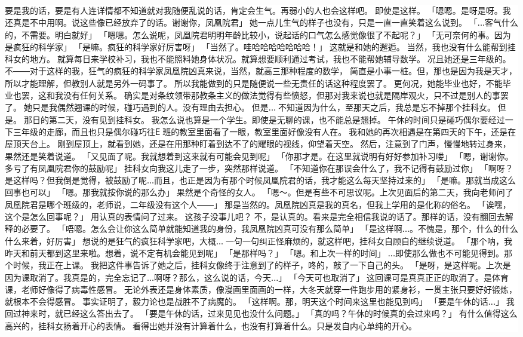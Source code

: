 要是我的话，要是有人连详情都不知道就对我随便乱说的话，肯定会生气。再弱小的人也会这样吧。
即使是这样。
「嗯嗯。是呀是呀。我还真是不中用啊。说这些像已经放弃了的话。谢谢你，凤凰院君」
她一点儿生气的样子也没有，只是一直一直笑着这么说到。
「...客气什么的，不需要。明白就好」
「嗯嗯。怎么说呢，凤凰院君明明年龄比较小，说起话的口气怎么感觉像很了不起呢？」
「无可奈何的事。因为是疯狂的科学家」
「是嘛。疯狂的科学家好厉害呀」
「当然了。哇哈哈哈哈哈哈哈！」
这就是和她的邂逅。
当然，我也没有什么能帮到挂科女的地方。
就算每日来学校补习，我也不能照料她身体状况。就算想要顺利通过考试，我也不能帮她辅导数学。
况且她还是三年级的。
不——对于这样的我，狂气的疯狂的科学家凤凰院凶真来说，当然，就高三那种程度的数学，
简直是小事一桩。但，那也是因为我是天才，所以才能理解，但教别人就是另外一码事了。
所以我能做到的只是随便说一些无责任的话这种程度罢了。
更何况，她能毕业也好，不能毕业也罢，这和我没有任何关系。
确实是对条纹领带那教条主义的做法觉得有些愤怒，但那对我来说也就是隔岸观火，只不过是别人的事罢了。
她只是我偶然翘课的时候，碰巧遇到的人。没有理由去担心。
但是...
不知道因为什么，至那天之后，我总是忘不掉那个挂科女。
但是。
那日的第二天，没有见到挂科女。
我怎么说也算是一个学生。即使是无聊的课，也不能总是翘掉。
午休的时间只是碰巧偶尔要经过一下三年级的走廊，而且也只是偶尔碰巧往E 班的教室里面看了一眼，教室里面好像没有人在。
我和她的再次相遇是在第四天的下午，还是在屋顶天台上。
刚到屋顶上，就看到她，还是在用那种盯着到达不了的耀眼的视线，仰望着天空。
然后，注意到了门声，慢慢地转过身来，果然还是笑着说道。
「又见面了呢。我就想着到这来就有可能会见到呢」
「你那才是。在这里就说明有好好参加补习喽」
「嗯，谢谢你。多亏了有凤凰院君你的鼓励呢」
挂科女向我这儿走了一步，突然那样说道。
「不知道你在那误会什么了，我不记得有鼓励过你」
「啊呀？是这样吗？但我倒是觉得，被鼓励了呢...而且，也正是因为有那个时候凤凰院君的话，我才能这么每天坚持过来的」
「是嘛。那就当成这么回事也可以」
「嗯。那我就按你说的那么办」
果然是个奇怪的女人。
「嗯～。但是有些不可思议呢。上次见面后的第二天，我向老师问了凤凰院君是哪个班级的，老师说，二年级没有这个人——」
那是当然的。凤凰院凶真是我的真名，但我上学用的是化称的俗名。
「诶嘿，这个是怎么回事呢？」
用认真的表情问了过来。
这孩子没事儿吧？
不，是认真的。看来是完全相信我说的话了。那样的话，没有翻回去解释的必要了。
「唔嗯。怎么会让你这么简单就能知道我的身份，我凤凰院凶真可没有那么简单」
「是这样啊...。不愧是，那个，什么的什么什么来着，好厉害」
想说的是狂气的疯狂科学家吧，大概...
一句一句纠正怪麻烦的，就这样吧，挂科女自顾自的继续说道。
「那个呐，我昨天和前天都到这里来啦。想着，说不定有机会能见到呢」
「是那样吗？」
「嗯。和上次一样的时间」
...即使那么做也不可能见得到。那个时候，我正在上课。
我把这件事告诉了她之后，挂科女像终于注意到了的样子，咚的，敲了一下自己的头。
「是呀，是这样呢。上次是因为课取消了。我真是的，完全忘记了...啊呀？那么，这么说的话，今天...」
「今天可也取消了」
这回课可是真真正正的取消了。是体育课，老师好像得了病毒性感冒。
无论外表还是身体素质，像漫画里面画的一样，大冬天就穿一件跑步用的紧身衫，一贯主张只要好好锻炼，就根本不会得感冒。
事实证明了，毅力论也是战胜不了病魔的。
「这样啊。那，明天这个时间来这里也能见到吗」
「要是午休的话...」
我回过神来时，就已经这么答出去了。
「要是午休的话，过来见见也没什么问题。」
「真的吗？午休的时候真的会过来吗？」
有什么值得这么高兴的，挂科女扬着开心的表情。
看得出她并没有计算着什么，也没有打算着什么。只是发自内心单纯的开心。